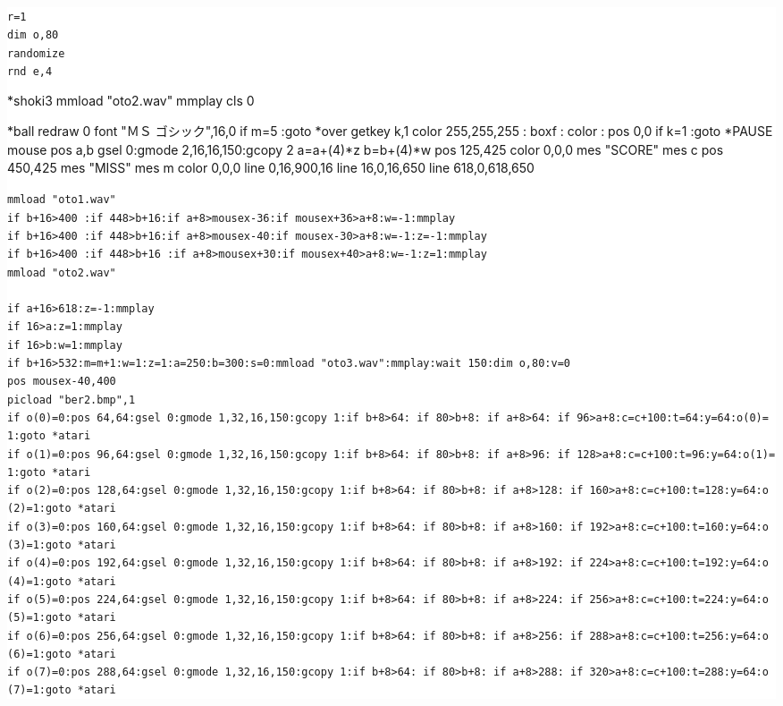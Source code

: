 	r=1
	dim o,80
	randomize
	rnd e,4
*shoki3
	mmload "oto2.wav"
	mmplay
	cls 0
	

	


*ball
	redraw 0
	font "ＭＳ ゴシック",16,0
	if m=5 :goto *over
	getkey k,1
	color 255,255,255 : boxf : color : pos 0,0
	if k=1 :goto *PAUSE
	mouse
	pos a,b
	gsel 0:gmode 2,16,16,150:gcopy 2
	a=a+(4)*z
	b=b+(4)*w
	pos 125,425
	color 0,0,0
	mes "SCORE"
	mes c
	pos 450,425
	mes "MISS"
	mes m
	color 0,0,0
	line 0,16,900,16
	line 16,0,16,650
	line 618,0,618,650

	
	
	mmload "oto1.wav"
	if b+16>400 :if 448>b+16:if a+8>mousex-36:if mousex+36>a+8:w=-1:mmplay
	if b+16>400 :if 448>b+16:if a+8>mousex-40:if mousex-30>a+8:w=-1:z=-1:mmplay
	if b+16>400 :if 448>b+16 :if a+8>mousex+30:if mousex+40>a+8:w=-1:z=1:mmplay
	mmload "oto2.wav"
	
	if a+16>618:z=-1:mmplay
	if 16>a:z=1:mmplay
	if 16>b:w=1:mmplay
	if b+16>532:m=m+1:w=1:z=1:a=250:b=300:s=0:mmload "oto3.wav":mmplay:wait 150:dim o,80:v=0
	pos mousex-40,400
	picload "ber2.bmp",1
	if o(0)=0:pos 64,64:gsel 0:gmode 1,32,16,150:gcopy 1:if b+8>64: if 80>b+8: if a+8>64: if 96>a+8:c=c+100:t=64:y=64:o(0)=1:goto *atari
	if o(1)=0:pos 96,64:gsel 0:gmode 1,32,16,150:gcopy 1:if b+8>64: if 80>b+8: if a+8>96: if 128>a+8:c=c+100:t=96:y=64:o(1)=1:goto *atari
	if o(2)=0:pos 128,64:gsel 0:gmode 1,32,16,150:gcopy 1:if b+8>64: if 80>b+8: if a+8>128: if 160>a+8:c=c+100:t=128:y=64:o(2)=1:goto *atari
	if o(3)=0:pos 160,64:gsel 0:gmode 1,32,16,150:gcopy 1:if b+8>64: if 80>b+8: if a+8>160: if 192>a+8:c=c+100:t=160:y=64:o(3)=1:goto *atari
	if o(4)=0:pos 192,64:gsel 0:gmode 1,32,16,150:gcopy 1:if b+8>64: if 80>b+8: if a+8>192: if 224>a+8:c=c+100:t=192:y=64:o(4)=1:goto *atari
	if o(5)=0:pos 224,64:gsel 0:gmode 1,32,16,150:gcopy 1:if b+8>64: if 80>b+8: if a+8>224: if 256>a+8:c=c+100:t=224:y=64:o(5)=1:goto *atari
	if o(6)=0:pos 256,64:gsel 0:gmode 1,32,16,150:gcopy 1:if b+8>64: if 80>b+8: if a+8>256: if 288>a+8:c=c+100:t=256:y=64:o(6)=1:goto *atari
	if o(7)=0:pos 288,64:gsel 0:gmode 1,32,16,150:gcopy 1:if b+8>64: if 80>b+8: if a+8>288: if 320>a+8:c=c+100:t=288:y=64:o(7)=1:goto *atari
